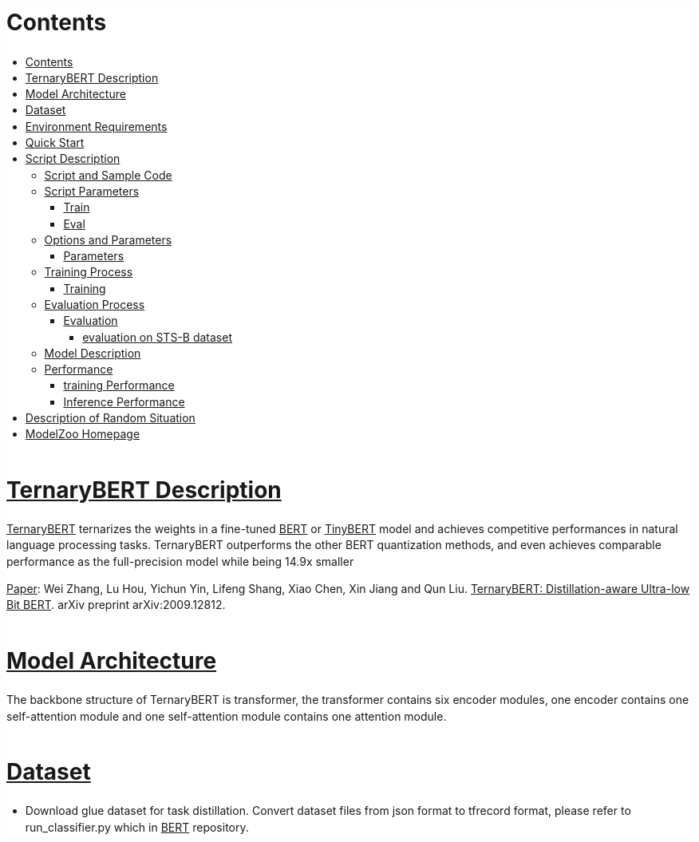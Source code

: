 
# Contents

- [Contents](#contents)
- [TernaryBERT Description](#ternarybert-description)
- [Model Architecture](#model-architecture)
- [Dataset](#dataset)
- [Environment Requirements](#environment-requirements)
- [Quick Start](#quick-start)
- [Script Description](#script-description)
    - [Script and Sample Code](#script-and-sample-code)
    - [Script Parameters](#script-parameters)
        - [Train](#train)
        - [Eval](#eval)
    - [Options and Parameters](#options-and-parameters)
        - [Parameters](#parameters)
    - [Training Process](#training-process)
        - [Training](#training)
    - [Evaluation Process](#evaluation-process)
        - [Evaluation](#evaluation)
            - [evaluation on STS-B dataset](#evaluation-on-STS-B-dataset)
    - [Model Description](#model-description)
    - [Performance](#performance)
        - [training Performance](#training-performance)
        - [Inference Performance](#inference-performance)
- [Description of Random Situation](#description-of-random-situation)
- [ModelZoo Homepage](#modelzoo-homepage)

# [TernaryBERT Description](#contents)

[TernaryBERT](https://arxiv.org/abs/2009.12812) ternarizes the weights in a fine-tuned [BERT](https://arxiv.org/abs/1810.04805) or [TinyBERT](https://arxiv.org/abs/1909.10351) model and achieves competitive performances in natural language processing tasks. TernaryBERT outperforms the other BERT quantization methods, and even achieves comparable performance as the full-precision model while being 14.9x smaller

[Paper](https://arxiv.org/abs/2009.12812): Wei Zhang, Lu Hou, Yichun Yin, Lifeng Shang, Xiao Chen, Xin Jiang and Qun Liu. [TernaryBERT: Distillation-aware Ultra-low Bit BERT](https://arxiv.org/abs/2009.12812). arXiv preprint arXiv:2009.12812.

# [Model Architecture](#contents)

The backbone structure of TernaryBERT is transformer, the transformer contains six encoder modules, one encoder contains one self-attention module and one self-attention module contains one attention module.  

# [Dataset](#contents)

- Download glue dataset for task distillation. Convert dataset files from json format to tfrecord format, please refer to run_classifier.py which in [BERT](https://github.com/google-research/bert) repository.
